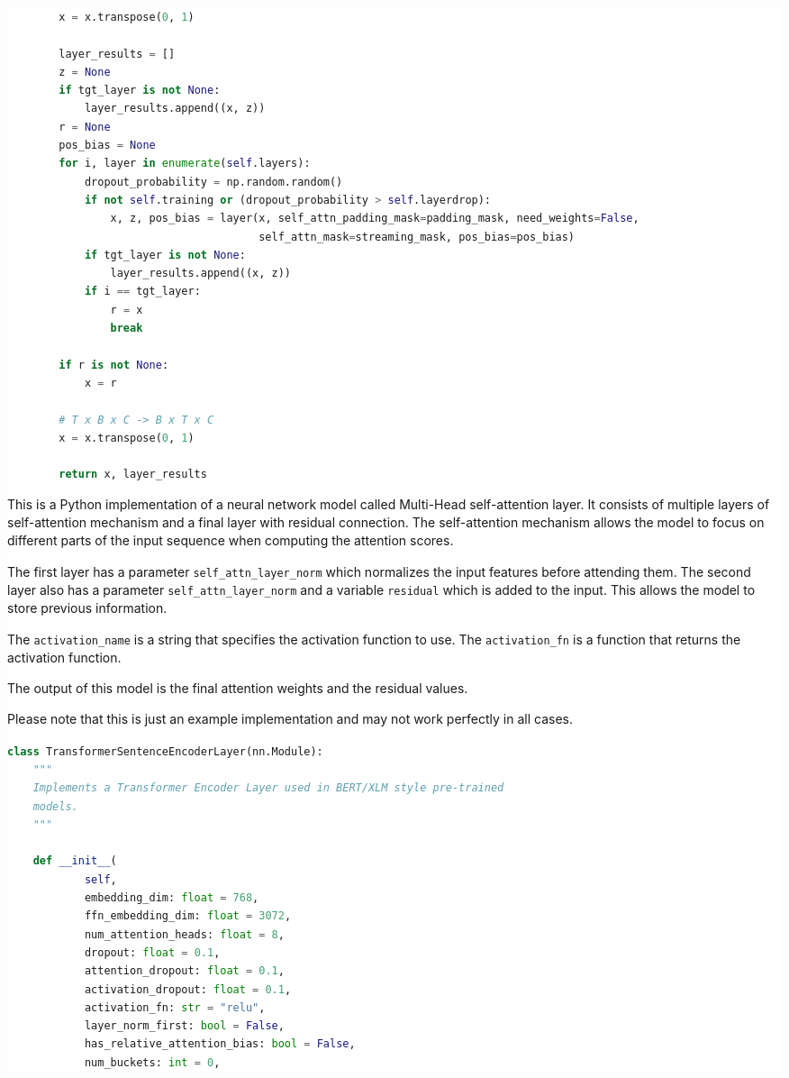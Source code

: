 ```py
        x = x.transpose(0, 1)

        layer_results = []
        z = None
        if tgt_layer is not None:
            layer_results.append((x, z))
        r = None
        pos_bias = None
        for i, layer in enumerate(self.layers):
            dropout_probability = np.random.random()
            if not self.training or (dropout_probability > self.layerdrop):
                x, z, pos_bias = layer(x, self_attn_padding_mask=padding_mask, need_weights=False,
                                       self_attn_mask=streaming_mask, pos_bias=pos_bias)
            if tgt_layer is not None:
                layer_results.append((x, z))
            if i == tgt_layer:
                r = x
                break

        if r is not None:
            x = r

        # T x B x C -> B x T x C
        x = x.transpose(0, 1)

        return x, layer_results


```

This is a Python implementation of a neural network model called Multi-Head self-attention layer. It consists of multiple layers of self-attention mechanism and a final layer with residual connection. The self-attention mechanism allows the model to focus on different parts of the input sequence when computing the attention scores.

The first layer has a parameter `self_attn_layer_norm` which normalizes the input features before attending them. The second layer also has a parameter `self_attn_layer_norm` and a variable `residual` which is added to the input. This allows the model to store previous information.

The `activation_name` is a string that specifies the activation function to use. The `activation_fn` is a function that returns the activation function.

The output of this model is the final attention weights and the residual values.

Please note that this is just an example implementation and may not work perfectly in all cases.


```py
class TransformerSentenceEncoderLayer(nn.Module):
    """
    Implements a Transformer Encoder Layer used in BERT/XLM style pre-trained
    models.
    """

    def __init__(
            self,
            embedding_dim: float = 768,
            ffn_embedding_dim: float = 3072,
            num_attention_heads: float = 8,
            dropout: float = 0.1,
            attention_dropout: float = 0.1,
            activation_dropout: float = 0.1,
            activation_fn: str = "relu",
            layer_norm_first: bool = False,
            has_relative_attention_bias: bool = False,
            num_buckets: int = 0,
```